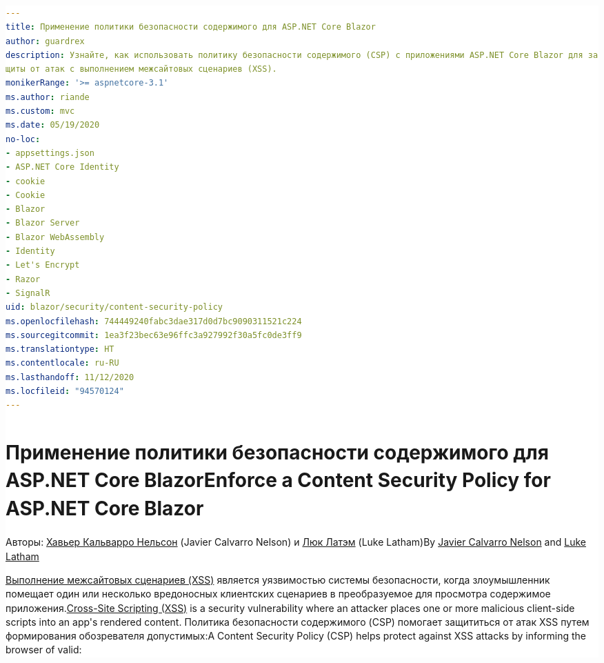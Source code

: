 ```yaml
---
title: Применение политики безопасности содержимого для ASP.NET Core Blazor
author: guardrex
description: Узнайте, как использовать политику безопасности содержимого (CSP) с приложениями ASP.NET Core Blazor для защиты от атак с выполнением межсайтовых сценариев (XSS).
monikerRange: '>= aspnetcore-3.1'
ms.author: riande
ms.custom: mvc
ms.date: 05/19/2020
no-loc:
- appsettings.json
- ASP.NET Core Identity
- cookie
- Cookie
- Blazor
- Blazor Server
- Blazor WebAssembly
- Identity
- Let's Encrypt
- Razor
- SignalR
uid: blazor/security/content-security-policy
ms.openlocfilehash: 744449240fabc3dae317d0d7bc9090311521c224
ms.sourcegitcommit: 1ea3f23bec63e96ffc3a927992f30a5fc0de3ff9
ms.translationtype: HT
ms.contentlocale: ru-RU
ms.lasthandoff: 11/12/2020
ms.locfileid: "94570124"
---
```

# <a name="enforce-a-content-security-policy-for-aspnet-core-no-locblazor"></a><span data-ttu-id="6b527-103">Применение политики безопасности содержимого для ASP.NET Core Blazor</span><span class="sxs-lookup"><span data-stu-id="6b527-103">Enforce a Content Security Policy for ASP.NET Core Blazor</span></span>

<span data-ttu-id="6b527-104">Авторы: [Хавьер Кальварро Нельсон](https://github.com/javiercn) (Javier Calvarro Nelson) и [Люк Латэм](https://github.com/guardrex) (Luke Latham)</span><span class="sxs-lookup"><span data-stu-id="6b527-104">By [Javier Calvarro Nelson](https://github.com/javiercn) and [Luke Latham](https://github.com/guardrex)</span></span>

<span data-ttu-id="6b527-105">[Выполнение межсайтовых сценариев (XSS)](xref:security/cross-site-scripting) является уязвимостью системы безопасности, когда злоумышленник помещает один или несколько вредоносных клиентских сценариев в преобразуемое для просмотра содержимое приложения.</span><span class="sxs-lookup"><span data-stu-id="6b527-105">[Cross-Site Scripting (XSS)](xref:security/cross-site-scripting) is a security vulnerability where an attacker places one or more malicious client-side scripts into an app's rendered content.</span></span> <span data-ttu-id="6b527-106">Политика безопасности содержимого (CSP) помогает защититься от атак XSS путем формирования обозревателя допустимых:</span><span class="sxs-lookup"><span data-stu-id="6b527-106">A Content Security Policy (CSP) helps protect against XSS attacks by informing the browser of valid:</span></span>
